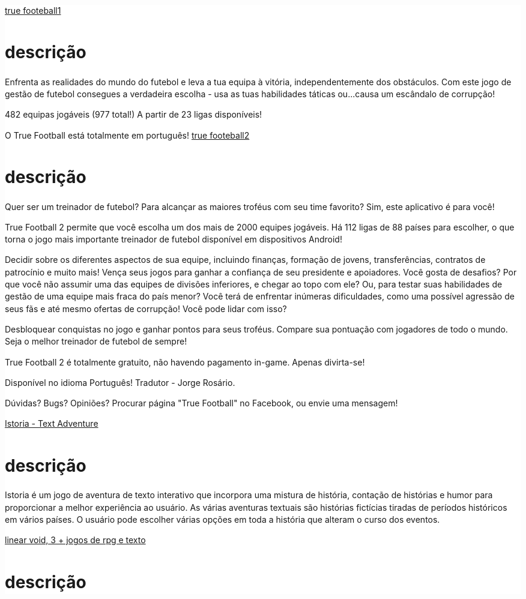 
[true footeball1](https://play.google.com/store/apps/details?id=pl.mkr888.Manager)
# descrição
Enfrenta as realidades do mundo do futebol e leva a tua equipa à vitória, independentemente dos obstáculos. Com este jogo de gestão de futebol consegues a verdadeira escolha - usa as tuas habilidades táticas ou...causa um escândalo de corrupção!

482 equipas jogáveis ​​(977 total!) A partir de 23 ligas disponíveis!

O True Football está totalmente em português!
[true footeball2](https://play.google.com/store/apps/details?id=pl.mkr.truefootball2)
# descrição
Quer ser um treinador de futebol? Para alcançar as maiores troféus com seu time favorito? Sim, este aplicativo é para você!

True Football 2 permite que você escolha um dos mais de 2000 equipes jogáveis​​. Há 112 ligas de 88 países para escolher, o que torna o jogo mais importante treinador de futebol disponível em dispositivos Android!

Decidir sobre os diferentes aspectos de sua equipe, incluindo finanças, formação de jovens, transferências, contratos de patrocínio e muito mais! Vença seus jogos para ganhar a confiança de seu presidente e apoiadores. Você gosta de desafios? Por que você não assumir uma das equipes de divisões inferiores, e chegar ao topo com ele? Ou, para testar suas habilidades de gestão de uma equipe mais fraca do país menor? Você terá de enfrentar inúmeras dificuldades, como uma possível agressão de seus fãs e até mesmo ofertas de corrupção! Você pode lidar com isso?

Desbloquear conquistas no jogo e ganhar pontos para seus troféus. Compare sua pontuação com jogadores de todo o mundo. Seja o melhor treinador de futebol de sempre!

True Football 2 é totalmente gratuito, não havendo pagamento in-game. Apenas divirta-se!

Disponível no idioma Português! Tradutor - Jorge Rosário.

Dúvidas? Bugs? Opiniões? Procurar página "True Football" no Facebook, ou envie uma mensagem!

   
[Istoria - Text Adventure](https://play.google.com/store/apps/details?id=com.kallasenterprises.textadv)

 
# descrição


Istoria é um jogo de aventura de texto interativo que incorpora uma mistura de história, contação de histórias e humor para proporcionar a melhor experiência ao usuário. As várias aventuras textuais são histórias fictícias tiradas de períodos históricos em vários países. O usuário pode escolher várias opções em toda a história que alteram o curso dos eventos.

 [linear void, 3 + jogos de rpg e texto](https://play.google.com/store/apps/collection/cluster?clp=igM4ChkKEzc4MzA3NzkzNDg5ODgxMjE2NDAQCBgDEhkKEzc4MzA3NzkzNDg5ODgxMjE2NDAQCBgDGAA%3D:S:ANO1ljKinTY&gsr=CjuKAzgKGQoTNzgzMDc3OTM0ODk4ODEyMTY0MBAIGAMSGQoTNzgzMDc3OTM0ODk4ODEyMTY0MBAIGAMYAA%3D%3D:S:ANO1ljKHVi0)

# descrição
